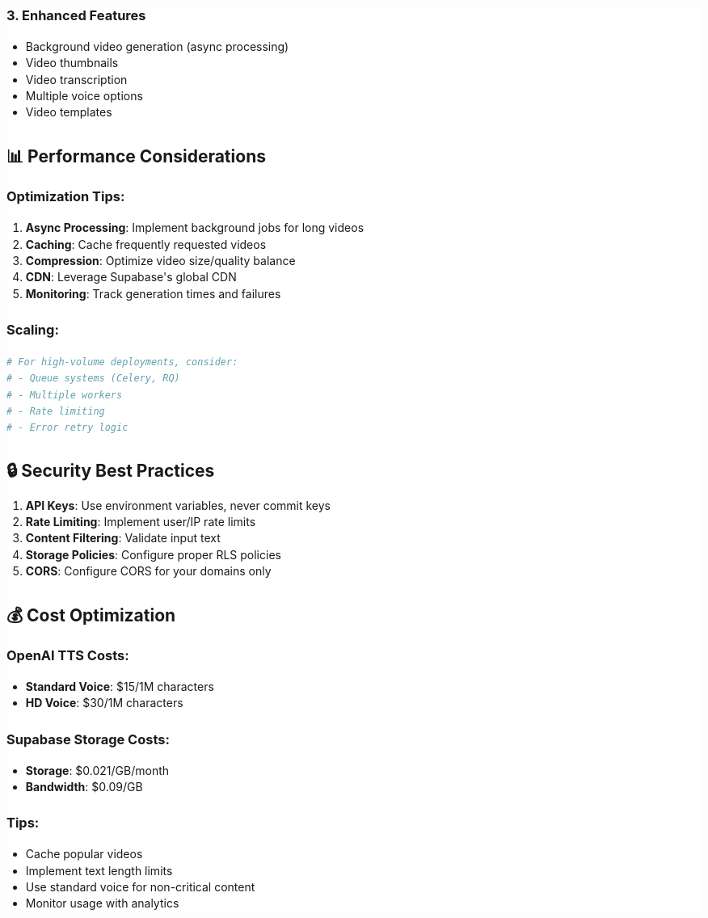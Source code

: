### 3. **Enhanced Features**

- Background video generation (async processing)
- Video thumbnails
- Video transcription
- Multiple voice options
- Video templates

## 📊 **Performance Considerations**

### Optimization Tips:

1. **Async Processing**: Implement background jobs for long videos
2. **Caching**: Cache frequently requested videos
3. **Compression**: Optimize video size/quality balance
4. **CDN**: Leverage Supabase's global CDN
5. **Monitoring**: Track generation times and failures

### Scaling:

```python
# For high-volume deployments, consider:
# - Queue systems (Celery, RQ)
# - Multiple workers
# - Rate limiting
# - Error retry logic
```

## 🔒 **Security Best Practices**

1. **API Keys**: Use environment variables, never commit keys
2. **Rate Limiting**: Implement user/IP rate limits
3. **Content Filtering**: Validate input text
4. **Storage Policies**: Configure proper RLS policies
5. **CORS**: Configure CORS for your domains only

## 💰 **Cost Optimization**

### OpenAI TTS Costs:

- **Standard Voice**: $15/1M characters
- **HD Voice**: $30/1M characters

### Supabase Storage Costs:

- **Storage**: $0.021/GB/month
- **Bandwidth**: $0.09/GB

### Tips:

- Cache popular videos
- Implement text length limits
- Use standard voice for non-critical content
- Monitor usage with analytics
